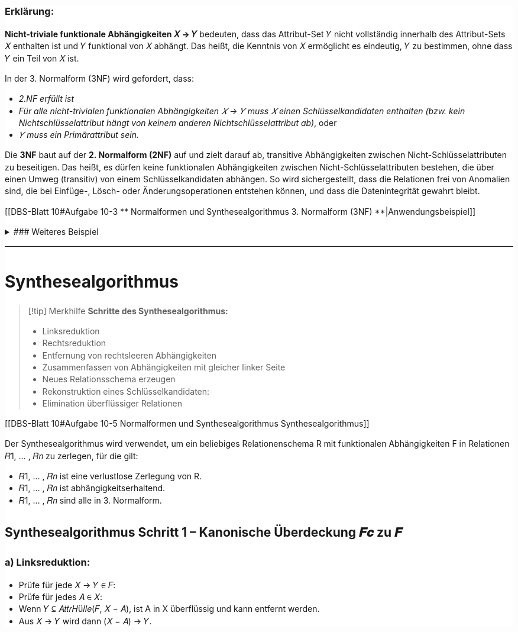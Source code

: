 ### Erklärung:

**Nicht-triviale funktionale Abhängigkeiten 𝑋 → 𝑌** bedeuten, dass das Attribut-Set 𝑌 nicht vollständig innerhalb des Attribut-Sets 𝑋 enthalten ist und 𝑌 funktional von 𝑋 abhängt. Das heißt, die Kenntnis von 𝑋 ermöglicht es eindeutig, 𝑌 zu bestimmen, ohne dass 𝑌 ein Teil von 𝑋 ist.

In der 3. Normalform (3NF) wird gefordert, dass:
- *2.NF erfüllt ist*
- *Für alle nicht-trivialen funktionalen Abhängigkeiten 𝑋 → 𝑌 muss 𝑋 einen Schlüsselkandidaten enthalten (bzw. kein Nichtschlüsselattribut hängt von keinem anderen Nichtschlüsselattribut ab)*, oder
- *𝑌 muss ein Primärattribut sein.*

Die **3NF** baut auf der **2. Normalform (2NF)** auf und zielt darauf ab, transitive Abhängigkeiten zwischen Nicht-Schlüsselattributen zu beseitigen. Das heißt, es dürfen keine funktionalen Abhängigkeiten zwischen Nicht-Schlüsselattributen bestehen, die über einen Umweg (transitiv) von einem Schlüsselkandidaten abhängen. So wird sichergestellt, dass die Relationen frei von Anomalien sind, die bei Einfüge-, Lösch- oder Änderungsoperationen entstehen können, und dass die Datenintegrität gewahrt bleibt.

[[DBS-Blatt 10#Aufgabe 10-3 ** Normalformen und Synthesealgorithmus 3. Normalform (3NF) **|Anwendungsbeispiel]]


<details><summary>### Weiteres Beispiel</summary></details>

---

# Synthesealgorithmus

>[!tip] Merkhilfe
>**Schritte des Synthesealgorithmus:**
>- Linksreduktion
>- Rechtsreduktion
>- Entfernung von rechtsleeren Abhängigkeiten
>- Zusammenfassen von Abhängigkeiten mit gleicher linker Seite
>- Neues Relationsschema erzeugen
>- Rekonstruktion eines Schlüsselkandidaten:
>- Elimination überflüssiger Relationen

[[DBS-Blatt 10#Aufgabe 10-5 Normalformen und Synthesealgorithmus Synthesealgorithmus]]

Der Synthesealgorithmus wird verwendet, um ein beliebiges Relationenschema R mit funktionalen Abhängigkeiten F in Relationen 𝑅1, … , 𝑅𝑛 zu zerlegen, für die gilt:

- 𝑅1, … , 𝑅𝑛 ist eine verlustlose Zerlegung von R.
- 𝑅1, … , 𝑅𝑛 ist abhängigkeitserhaltend.
- 𝑅1, … , 𝑅𝑛 sind alle in 3. Normalform.

## Synthesealgorithmus Schritt 1 – Kanonische Überdeckung 𝑭𝒄 zu 𝑭

### a) Linksreduktion:

- Prüfe für jede 𝑋 → 𝑌 ∈ 𝐹:
- Prüfe für jedes 𝐴 ∈ 𝑋:
- Wenn 𝑌 ⊆ 𝐴𝑡𝑡𝑟𝐻ü𝑙𝑙𝑒(𝐹, 𝑋 − 𝐴), ist A in X überflüssig und kann entfernt werden.
- Aus 𝑋 → 𝑌 wird dann (𝑋 − 𝐴) → 𝑌.
